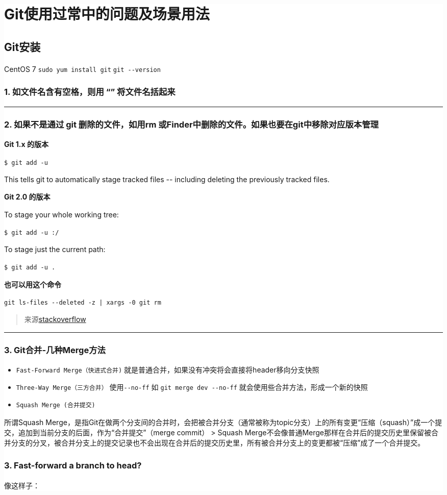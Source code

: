 # Git使用过常中的问题及场景用法

## Git安装
CentOS 7
`sudo yum install git`
`git --version`

### 1. 如文件名含有空格，则用 “” 将文件名括起来
******
### 2. 如果不是通过 git 删除的文件，如用rm 或Finder中删除的文件。如果也要在git中移除对应版本管理

**Git 1.x 的版本**

	$ git add -u

This tells git to automatically stage tracked files -- including deleting the previously tracked files.

**Git 2.0 的版本**

To stage your whole working tree:

	$ git add -u :/
	
To stage just the current path:

	$ git add -u .

**也可以用这个命令**

	git ls-files --deleted -z | xargs -0 git rm

> 来源[stackoverflow](https://stackoverflow.com/questions/492558/removing-multiple-files-from-a-git-repo-that-have-already-been-deleted-from-disk "stackoverflow") 

******

### 3. Git合并-几种Merge方法

* `Fast-Forward Merge（快进式合并)` 就是普通合并，如果没有冲突将会直接将header移向分支快照
* `Three-Way Merge（三方合并）` 使用`--no-ff` 如 `git merge dev --no-ff` 就会使用些合并方法，形成一个新的快照
* `Squash Merge (合并提交)`

	>
所谓Squash Merge，是指Git在做两个分支间的合并时，会把被合并分支（通常被称为topic分支）上的所有变更“压缩（squash）”成一个提交，追加到当前分支的后面，作为“合并提交”（merge commit）
	>
Squash Merge不会像普通Merge那样在合并后的提交历史里保留被合并分支的分叉，被合并分支上的提交记录也不会出现在合并后的提交历史里，所有被合并分支上的变更都被“压缩”成了一个合并提交。

### 3. Fast-forward a branch to head?

像这样子：
